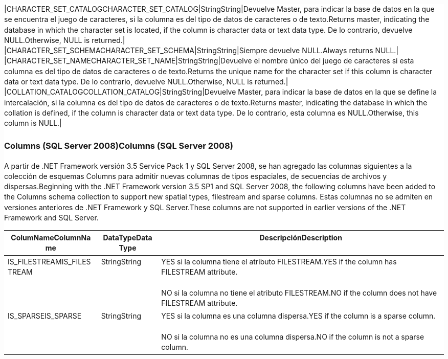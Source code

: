 |<span data-ttu-id="7e7c4-418">CHARACTER_SET_CATALOG</span><span class="sxs-lookup"><span data-stu-id="7e7c4-418">CHARACTER_SET_CATALOG</span></span>|<span data-ttu-id="7e7c4-419">String</span><span class="sxs-lookup"><span data-stu-id="7e7c4-419">String</span></span>|<span data-ttu-id="7e7c4-420">Devuelve Master, para indicar la base de datos en la que se encuentra el juego de caracteres, si la columna es del tipo de datos de caracteres o de texto.</span><span class="sxs-lookup"><span data-stu-id="7e7c4-420">Returns master, indicating the database in which the character set is located, if the column is character data or text data type.</span></span> <span data-ttu-id="7e7c4-421">De lo contrario, devuelve NULL.</span><span class="sxs-lookup"><span data-stu-id="7e7c4-421">Otherwise, NULL is returned.</span></span>|  
|<span data-ttu-id="7e7c4-422">CHARACTER_SET_SCHEMA</span><span class="sxs-lookup"><span data-stu-id="7e7c4-422">CHARACTER_SET_SCHEMA</span></span>|<span data-ttu-id="7e7c4-423">String</span><span class="sxs-lookup"><span data-stu-id="7e7c4-423">String</span></span>|<span data-ttu-id="7e7c4-424">Siempre devuelve NULL.</span><span class="sxs-lookup"><span data-stu-id="7e7c4-424">Always returns NULL.</span></span>|  
|<span data-ttu-id="7e7c4-425">CHARACTER_SET_NAME</span><span class="sxs-lookup"><span data-stu-id="7e7c4-425">CHARACTER_SET_NAME</span></span>|<span data-ttu-id="7e7c4-426">String</span><span class="sxs-lookup"><span data-stu-id="7e7c4-426">String</span></span>|<span data-ttu-id="7e7c4-427">Devuelve el nombre único del juego de caracteres si esta columna es del tipo de datos de caracteres o de texto.</span><span class="sxs-lookup"><span data-stu-id="7e7c4-427">Returns the unique name for the character set if this column is character data or text data type.</span></span> <span data-ttu-id="7e7c4-428">De lo contrario, devuelve NULL.</span><span class="sxs-lookup"><span data-stu-id="7e7c4-428">Otherwise, NULL is returned.</span></span>|  
|<span data-ttu-id="7e7c4-429">COLLATION_CATALOG</span><span class="sxs-lookup"><span data-stu-id="7e7c4-429">COLLATION_CATALOG</span></span>|<span data-ttu-id="7e7c4-430">String</span><span class="sxs-lookup"><span data-stu-id="7e7c4-430">String</span></span>|<span data-ttu-id="7e7c4-431">Devuelve Master, para indicar la base de datos en la que se define la intercalación, si la columna es del tipo de datos de caracteres o de texto.</span><span class="sxs-lookup"><span data-stu-id="7e7c4-431">Returns master, indicating the database in which the collation is defined, if the column is character data or text data type.</span></span> <span data-ttu-id="7e7c4-432">De lo contrario, esta columna es NULL.</span><span class="sxs-lookup"><span data-stu-id="7e7c4-432">Otherwise, this column is NULL.</span></span>|  
  
### <a name="columns-sql-server-2008"></a><span data-ttu-id="7e7c4-433">Columns (SQL Server 2008)</span><span class="sxs-lookup"><span data-stu-id="7e7c4-433">Columns (SQL Server 2008)</span></span>  
 <span data-ttu-id="7e7c4-434">A partir de .NET Framework versión 3.5 Service Pack 1 y SQL Server 2008, se han agregado las columnas siguientes a la colección de esquemas Columns para admitir nuevas columnas de tipos espaciales, de secuencias de archivos y dispersas.</span><span class="sxs-lookup"><span data-stu-id="7e7c4-434">Beginning with the .NET Framework version 3.5 SP1 and SQL Server 2008, the following columns have been added to the Columns schema collection to support new spatial types, filestream and sparse columns.</span></span> <span data-ttu-id="7e7c4-435">Estas columnas no se admiten en versiones anteriores de .NET Framework y SQL Server.</span><span class="sxs-lookup"><span data-stu-id="7e7c4-435">These columns are not supported in earlier versions of the .NET Framework and SQL Server.</span></span>  
  
|<span data-ttu-id="7e7c4-436">ColumName</span><span class="sxs-lookup"><span data-stu-id="7e7c4-436">ColumnName</span></span>|<span data-ttu-id="7e7c4-437">DataType</span><span class="sxs-lookup"><span data-stu-id="7e7c4-437">DataType</span></span>|<span data-ttu-id="7e7c4-438">Descripción</span><span class="sxs-lookup"><span data-stu-id="7e7c4-438">Description</span></span>|  
|----------------|--------------|-----------------|  
|<span data-ttu-id="7e7c4-439">IS_FILESTREAM</span><span class="sxs-lookup"><span data-stu-id="7e7c4-439">IS_FILESTREAM</span></span>|<span data-ttu-id="7e7c4-440">String</span><span class="sxs-lookup"><span data-stu-id="7e7c4-440">String</span></span>|<span data-ttu-id="7e7c4-441">YES si la columna tiene el atributo FILESTREAM.</span><span class="sxs-lookup"><span data-stu-id="7e7c4-441">YES if the column has FILESTREAM attribute.</span></span><br /><br /> <span data-ttu-id="7e7c4-442">NO si la columna no tiene el atributo FILESTREAM.</span><span class="sxs-lookup"><span data-stu-id="7e7c4-442">NO if the column does not have FILESTREAM attribute.</span></span>|  
|<span data-ttu-id="7e7c4-443">IS_SPARSE</span><span class="sxs-lookup"><span data-stu-id="7e7c4-443">IS_SPARSE</span></span>|<span data-ttu-id="7e7c4-444">String</span><span class="sxs-lookup"><span data-stu-id="7e7c4-444">String</span></span>|<span data-ttu-id="7e7c4-445">YES si la columna es una columna dispersa.</span><span class="sxs-lookup"><span data-stu-id="7e7c4-445">YES if the column is a sparse column.</span></span><br /><br /> <span data-ttu-id="7e7c4-446">NO si la columna no es una columna dispersa.</span><span class="sxs-lookup"><span data-stu-id="7e7c4-446">NO if the column is not a sparse column.</span></span>|  